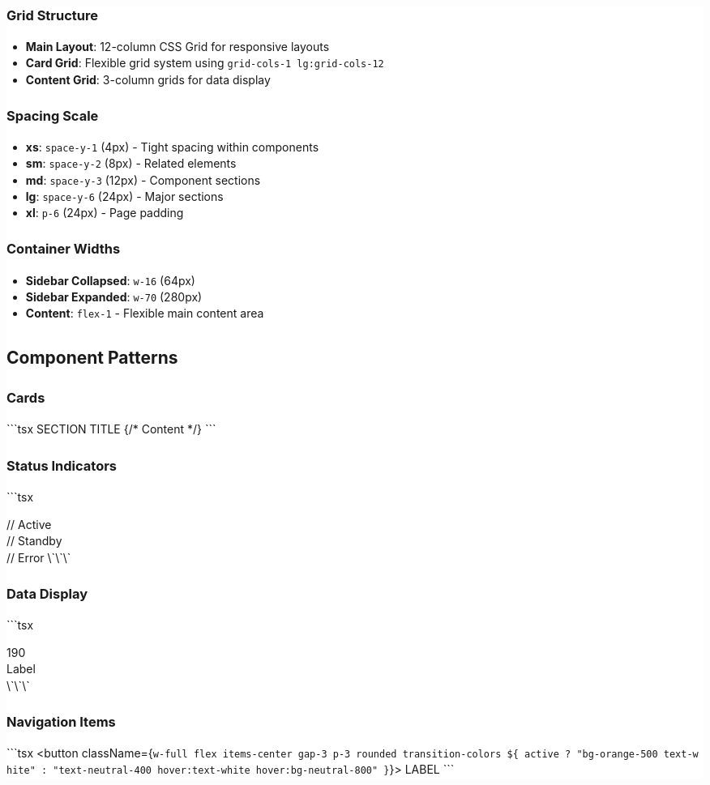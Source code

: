 ### Grid Structure
- **Main Layout**: 12-column CSS Grid for responsive layouts
- **Card Grid**: Flexible grid system using `grid-cols-1 lg:grid-cols-12`
- **Content Grid**: 3-column grids for data display

### Spacing Scale
- **xs**: `space-y-1` (4px) - Tight spacing within components
- **sm**: `space-y-2` (8px) - Related elements
- **md**: `space-y-3` (12px) - Component sections
- **lg**: `space-y-6` (24px) - Major sections
- **xl**: `p-6` (24px) - Page padding

### Container Widths
- **Sidebar Collapsed**: `w-16` (64px)
- **Sidebar Expanded**: `w-70` (280px)
- **Content**: `flex-1` - Flexible main content area

## Component Patterns

### Cards
\`\`\`tsx
<Card className="bg-neutral-900 border-neutral-700">
  <CardHeader className="pb-3">
    <CardTitle className="text-sm font-medium text-neutral-300 tracking-wider">
      SECTION TITLE
    </CardTitle>
  </CardHeader>
  <CardContent>
    {/* Content */}
  </CardContent>
</Card>
\`\`\`

### Status Indicators
\`\`\`tsx
<div className="w-2 h-2 bg-white rounded-full animate-pulse"></div> // Active
<div className="w-2 h-2 bg-neutral-500 rounded-full"></div> // Standby
<div className="w-2 h-2 bg-red-500 rounded-full"></div> // Error
\`\`\`

### Data Display
\`\`\`tsx
<div className="text-2xl font-bold text-white font-mono">190</div>
<div className="text-xs text-neutral-500">Label</div>
\`\`\`

### Navigation Items
\`\`\`tsx
<button className={`w-full flex items-center gap-3 p-3 rounded transition-colors ${
  active ? "bg-orange-500 text-white" : "text-neutral-400 hover:text-white hover:bg-neutral-800"
}`}>
  <Icon className="w-5 h-5" />
  <span className="text-sm font-medium">LABEL</span>
</button>
\`\`\`
